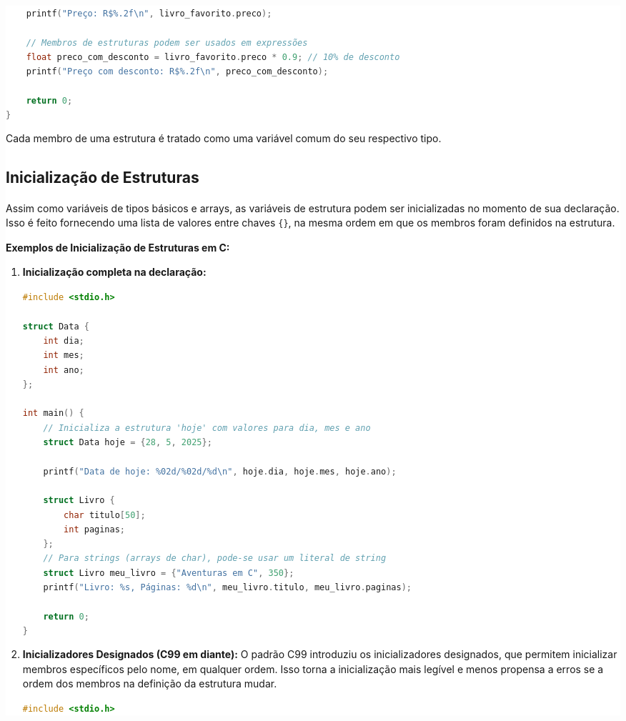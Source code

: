 ```c
    printf("Preço: R$%.2f\n", livro_favorito.preco);

    // Membros de estruturas podem ser usados em expressões
    float preco_com_desconto = livro_favorito.preco * 0.9; // 10% de desconto
    printf("Preço com desconto: R$%.2f\n", preco_com_desconto);

    return 0;
}
```

Cada membro de uma estrutura é tratado como uma variável comum do seu respectivo tipo.

## Inicialização de Estruturas

Assim como variáveis de tipos básicos e arrays, as variáveis de estrutura podem ser inicializadas no momento de sua declaração. Isso é feito fornecendo uma lista de valores entre chaves `{}`, na mesma ordem em que os membros foram definidos na estrutura.

**Exemplos de Inicialização de Estruturas em C:**

1. **Inicialização completa na declaração:**
    
    ```c
    #include <stdio.h>
    
    struct Data {
        int dia;
        int mes;
        int ano;
    };
    
    int main() {
        // Inicializa a estrutura 'hoje' com valores para dia, mes e ano
        struct Data hoje = {28, 5, 2025}; 
    
        printf("Data de hoje: %02d/%02d/%d\n", hoje.dia, hoje.mes, hoje.ano);
    
        struct Livro {
            char titulo[50];
            int paginas;
        };
        // Para strings (arrays de char), pode-se usar um literal de string
        struct Livro meu_livro = {"Aventuras em C", 350};
        printf("Livro: %s, Páginas: %d\n", meu_livro.titulo, meu_livro.paginas);
    
        return 0;
    }
    ```
    
2. **Inicializadores Designados (C99 em diante):** O padrão C99 introduziu os inicializadores designados, que permitem inicializar membros específicos pelo nome, em qualquer ordem. Isso torna a inicialização mais legível e menos propensa a erros se a ordem dos membros na definição da estrutura mudar.
    
    ```c
    #include <stdio.h>
    